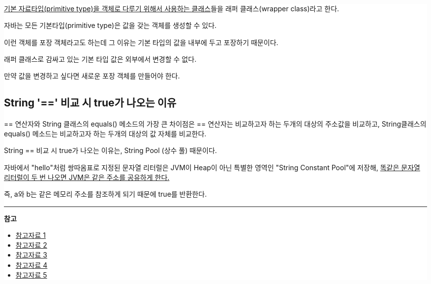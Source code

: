 <u>기본 자료타입(primitive type)을 객체로 다루기 위해서 사용하는 클래스</u>들을 래퍼 클래스(wrapper class)라고 한다.

자바는 모든 기본타입(primitive type)은 값을 갖는 객체를 생성할 수 있다.

이런 객체를 포장 객체라고도 하는데 그 이유는 기본 타입의 값을 내부에 두고 포장하기 때문이다.

래퍼 클래스로 감싸고 있는 기본 타입 값은 외부에서 변경할 수 없다.

만약 값을 변경하고 싶다면 새로운 포장 객체를 만들어야 한다.

## String '==' 비교 시 true가 나오는 이유

== 연산자와 String 클래스의 equals() 메소드의 가장 큰 차이점은 == 연산자는 비교하고자 하는 두개의 대상의 주소값을 비교하고, String클래스의 equals() 메소드는 비교하고자 하는 두개의 대상의 값 자체를 비교한다.

String == 비교 시 true가 나오는 이유는, String Pool (상수 풀) 때문이다.

자바에서 "hello"처럼 쌍따옴표로 지정된 문자열 리터럴은 JVM이 Heap이 아닌 특별한 영역인 "String Constant Pool"에 저장해, <u>똑같은 문자열 리터럴이 두 번 나오면 JVM은 같은 주소를 공유하게 한다.</u>

즉, a와 b는 같은 메모리 주소를 참조하게 되기 때문에 true를 반환한다.

<hr>

**참고**

- [참고자료 1](https://velog.io/@youngjun_10/BackEnd-%EA%B8%B0%EC%88%A0-%EB%A9%B4%EC%A0%91-%EC%A7%88%EB%AC%B8-%EC%A0%95%EB%A6%AC#%EC%A0%88%EC%B0%A8%EC%A7%80%ED%96%A5-%ED%94%84%EB%A1%9C%EA%B7%B8%EB%9E%98%EB%B0%8D%EC%9D%B4%EB%9E%80)
- [참고자료 2](https://velog.io/@tjddnths0223/%EB%A9%B4%EC%A0%91-Spring-%EB%B0%8F-%EB%B0%B1%EC%97%94%EB%93%9C-%EC%A7%88%EB%AC%B8%EB%A6%AC%EC%8A%A4%ED%8A%B8)
- [참고자료 3](https://velog.io/@kkyes1210/CS-%EC%A0%95%EB%A6%AC-%EA%B8%B0%EC%88%A0-%EB%A9%B4%EC%A0%91-%EC%A7%88%EB%AC%B8-%EC%A0%95%EB%A6%AC-%ED%94%84%EB%A1%9C%EA%B7%B8%EB%9E%98%EB%B0%8D-%EA%B3%B5%ED%86%B5)
- [참고자료 4](https://velog.io/@superscman/%EB%B0%B1%EC%97%94%EB%93%9C-%EA%B0%9C%EB%B0%9C%EC%9E%90-%EB%A9%B4%EC%A0%91%EC%A4%80%EB%B9%84-4%ED%83%84)
- [참고자료 5](https://velog.io/@tnscjs01/%EC%8B%A0%EC%9E%85-%EA%B0%9C%EB%B0%9C%EC%9E%90-%EA%B8%B0%EC%88%A0%EB%A9%B4%EC%A0%91-%EC%A7%88%EB%AC%B8-%EC%A0%95%EB%A6%AC-%EC%9E%90%EB%B0%94-%EC%9B%B9-%EA%B0%9C%EB%B0%9C)